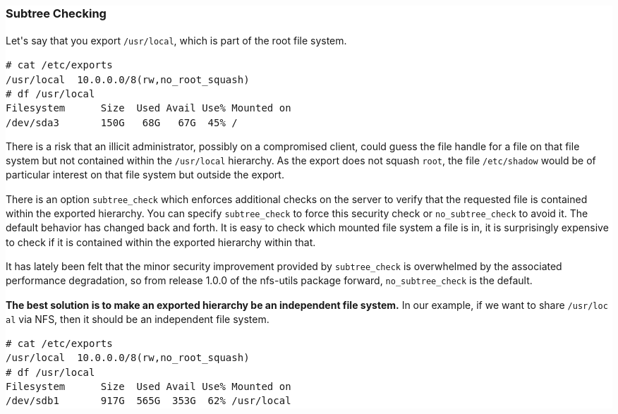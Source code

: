 </section>
<section>
<h3> Subtree Checking </h3>

<p>
Let's say that you export <code>/usr/local</code>,
which is part of the root file system.
</p>
<pre># cat /etc/exports
/usr/local  10.0.0.0/8(rw,no_root_squash)
# df /usr/local
Filesystem      Size  Used Avail Use% Mounted on
/dev/sda3       150G   68G   67G  45% /
</pre>

<p>
There is a risk that an illicit administrator,
possibly on a compromised client, could guess
the file handle for a file on that file system
but not contained within the <code>/usr/local</code>
hierarchy.
As the export does not squash <code>root</code>,
the file <code>/etc/shadow</code> would be of
particular interest on that file system but
outside the export.
</p>
<p>
There is an option <code>subtree_check</code>
which enforces additional checks on the server to
verify that the requested file is contained within
the exported hierarchy.
You can specify <code>subtree_check</code> to force this
security check or <code>no_subtree_check</code> to avoid it.
The default behavior has changed back and forth.
It is easy to check which mounted file system a file is in,
it is surprisingly expensive to check if it is contained
within the exported hierarchy within that.
</p>

<p>
It has lately been felt that the minor security improvement
provided by <code>subtree_check</code> is overwhelmed by the
associated performance degradation, so from release 1.0.0
of the nfs-utils package forward, <code>no_subtree_check</code>
is the default.
</p>

<p>
<strong>The best solution is to make an exported hierarchy
be an independent file system.</strong>
In our example, if we want to share <code>/usr/local</code>
via NFS, then it should be an independent file system.
</p>
<pre># cat /etc/exports
/usr/local  10.0.0.0/8(rw,no_root_squash)
# df /usr/local
Filesystem      Size  Used Avail Use% Mounted on
/dev/sdb1       917G  565G  353G  62% /usr/local </pre>
